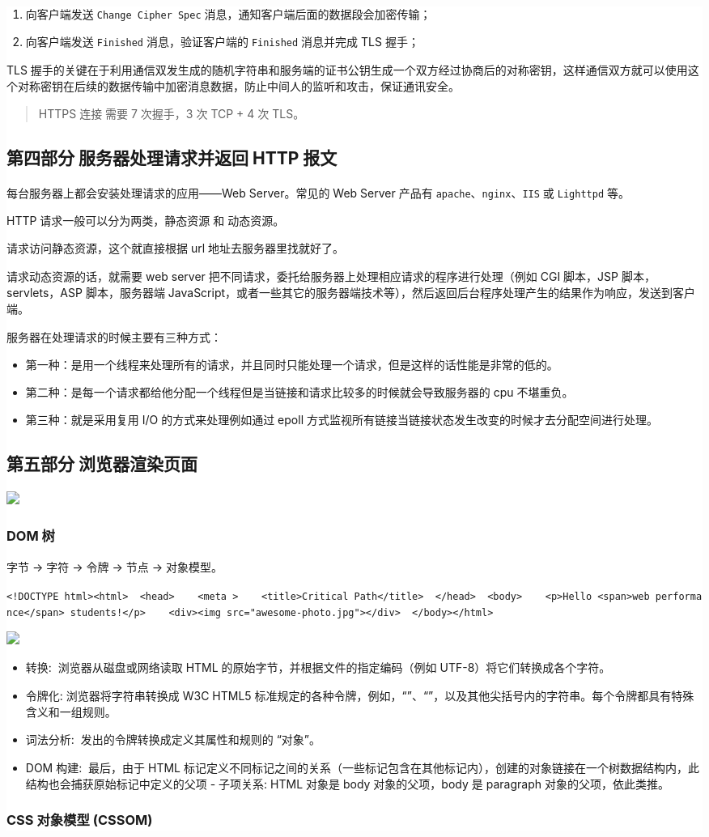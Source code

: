
1.  向客户端发送 `Change Cipher Spec` 消息，通知客户端后面的数据段会加密传输；
    
2.  向客户端发送 `Finished` 消息，验证客户端的 `Finished` 消息并完成 TLS 握手；
    

TLS 握手的关键在于利用通信双发生成的随机字符串和服务端的证书公钥生成一个双方经过协商后的对称密钥，这样通信双方就可以使用这个对称密钥在后续的数据传输中加密消息数据，防止中间人的监听和攻击，保证通讯安全。

> HTTPS 连接 需要 7 次握手，3 次 TCP + 4 次 TLS。

第四部分 服务器处理请求并返回 HTTP 报文
-----------------------

每台服务器上都会安装处理请求的应用——Web Server。常见的 Web Server 产品有 `apache`、`nginx`、`IIS` 或 `Lighttpd` 等。

HTTP 请求一般可以分为两类，静态资源 和 动态资源。

请求访问静态资源，这个就直接根据 url 地址去服务器里找就好了。

请求动态资源的话，就需要 web server 把不同请求，委托给服务器上处理相应请求的程序进行处理（例如 CGI 脚本，JSP 脚本，servlets，ASP 脚本，服务器端 JavaScript，或者一些其它的服务器端技术等），然后返回后台程序处理产生的结果作为响应，发送到客户端。

服务器在处理请求的时候主要有三种方式：

*   第一种：是用一个线程来处理所有的请求，并且同时只能处理一个请求，但是这样的话性能是非常的低的。
    
*   第二种：是每一个请求都给他分配一个线程但是当链接和请求比较多的时候就会导致服务器的 cpu 不堪重负。
    
*   第三种：就是采用复用 I/O 的方式来处理例如通过 epoll 方式监视所有链接当链接状态发生改变的时候才去分配空间进行处理。
    

第五部分 浏览器渲染页面
------------

![](https://mmbiz.qpic.cn/mmbiz/mshqAkialV7E2iakEGrt3qyBKSYrG3AcriaYIqdTON348dYnA1euNiassnZut3SRiaogNxKcpH0f9ZmgnUIRyzPQPtw/640?wx_fmt=jpeg)

### DOM 树

字节 → 字符 → 令牌 → 节点 → 对象模型。

```
<!DOCTYPE html><html>  <head>    <meta >    <title>Critical Path</title>  </head>  <body>    <p>Hello <span>web performance</span> students!</p>    <div><img src="awesome-photo.jpg"></div>  </body></html>
```

![](https://mmbiz.qpic.cn/mmbiz/mshqAkialV7E2iakEGrt3qyBKSYrG3AcriaT9I3Fuia5CzrXNqob1P5zoXMcTib3HibkFIF6vD7z4Dlm3l3GsgSDuPpQ/640?wx_fmt=jpeg)

*   转换:  浏览器从磁盘或网络读取 HTML 的原始字节，并根据文件的指定编码（例如 UTF-8）将它们转换成各个字符。
    
*   令牌化: 浏览器将字符串转换成 W3C HTML5 标准规定的各种令牌，例如，“”、“”，以及其他尖括号内的字符串。每个令牌都具有特殊含义和一组规则。
    
*   词法分析:  发出的令牌转换成定义其属性和规则的 “对象”。
    
*   DOM 构建:  最后，由于 HTML 标记定义不同标记之间的关系（一些标记包含在其他标记内），创建的对象链接在一个树数据结构内，此结构也会捕获原始标记中定义的父项 - 子项关系: HTML 对象是 body 对象的父项，body 是 paragraph 对象的父项，依此类推。
    

### CSS 对象模型 (CSSOM)
